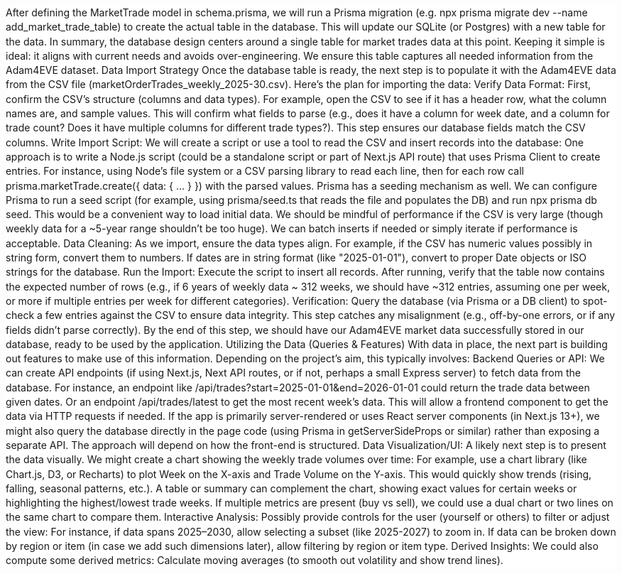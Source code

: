 After defining the MarketTrade model in schema.prisma, we will run a Prisma migration (e.g. npx prisma migrate dev --name add_market_trade_table) to create the actual table in the database. This will update our SQLite (or Postgres) with a new table for the data.
In summary, the database design centers around a single table for market trades data at this point. Keeping it simple is ideal: it aligns with current needs and avoids over-engineering. We ensure this table captures all needed information from the Adam4EVE dataset.
Data Import Strategy
Once the database table is ready, the next step is to populate it with the Adam4EVE data from the CSV file (marketOrderTrades_weekly_2025-30.csv). Here’s the plan for importing the data:
Verify Data Format: First, confirm the CSV’s structure (columns and data types). For example, open the CSV to see if it has a header row, what the column names are, and sample values. This will confirm what fields to parse (e.g., does it have a column for week date, and a column for trade count? Does it have multiple columns for different trade types?). This step ensures our database fields match the CSV columns.
Write Import Script: We will create a script or use a tool to read the CSV and insert records into the database:
One approach is to write a Node.js script (could be a standalone script or part of Next.js API route) that uses Prisma Client to create entries. For instance, using Node’s file system or a CSV parsing library to read each line, then for each row call prisma.marketTrade.create({ data: { ... } }) with the parsed values.
Prisma has a seeding mechanism as well. We can configure Prisma to run a seed script (for example, using prisma/seed.ts that reads the file and populates the DB) and run npx prisma db seed. This would be a convenient way to load initial data.
We should be mindful of performance if the CSV is very large (though weekly data for a ~5-year range shouldn’t be too huge). We can batch inserts if needed or simply iterate if performance is acceptable.
Data Cleaning: As we import, ensure the data types align. For example, if the CSV has numeric values possibly in string form, convert them to numbers. If dates are in string format (like "2025-01-01"), convert to proper Date objects or ISO strings for the database.
Run the Import: Execute the script to insert all records. After running, verify that the table now contains the expected number of rows (e.g., if 6 years of weekly data ~ 312 weeks, we should have ~312 entries, assuming one per week, or more if multiple entries per week for different categories).
Verification: Query the database (via Prisma or a DB client) to spot-check a few entries against the CSV to ensure data integrity. This step catches any misalignment (e.g., off-by-one errors, or if any fields didn’t parse correctly).
By the end of this step, we should have our Adam4EVE market data successfully stored in our database, ready to be used by the application.
Utilizing the Data (Queries & Features)
With data in place, the next part is building out features to make use of this information. Depending on the project’s aim, this typically involves:
Backend Queries or API: We can create API endpoints (if using Next.js, Next API routes, or if not, perhaps a small Express server) to fetch data from the database. For instance, an endpoint like /api/trades?start=2025-01-01&end=2026-01-01 could return the trade data between given dates. Or an endpoint /api/trades/latest to get the most recent week’s data. This will allow a frontend component to get the data via HTTP requests if needed.
If the app is primarily server-rendered or uses React server components (in Next.js 13+), we might also query the database directly in the page code (using Prisma in getServerSideProps or similar) rather than exposing a separate API. The approach will depend on how the front-end is structured.
Data Visualization/UI: A likely next step is to present the data visually. We might create a chart showing the weekly trade volumes over time:
For example, use a chart library (like Chart.js, D3, or Recharts) to plot Week on the X-axis and Trade Volume on the Y-axis. This would quickly show trends (rising, falling, seasonal patterns, etc.).
A table or summary can complement the chart, showing exact values for certain weeks or highlighting the highest/lowest trade weeks.
If multiple metrics are present (buy vs sell), we could use a dual chart or two lines on the same chart to compare them.
Interactive Analysis: Possibly provide controls for the user (yourself or others) to filter or adjust the view:
For instance, if data spans 2025–2030, allow selecting a subset (like 2025-2027) to zoom in.
If data can be broken down by region or item (in case we add such dimensions later), allow filtering by region or item type.
Derived Insights: We could also compute some derived metrics:
Calculate moving averages (to smooth out volatility and show trend lines).
